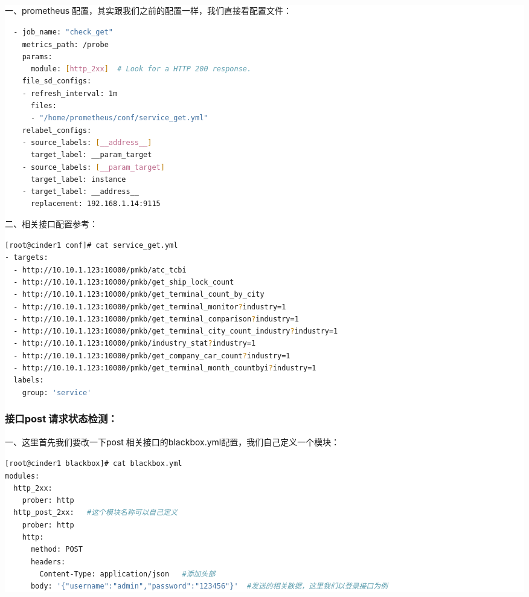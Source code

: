 一、prometheus 配置，其实跟我们之前的配置一样，我们直接看配置文件：

```bash
  - job_name: "check_get"
    metrics_path: /probe
    params:
      module: [http_2xx]  # Look for a HTTP 200 response.
    file_sd_configs:
    - refresh_interval: 1m
      files:
      - "/home/prometheus/conf/service_get.yml"
    relabel_configs:
    - source_labels: [__address__]
      target_label: __param_target
    - source_labels: [__param_target]
      target_label: instance
    - target_label: __address__
      replacement: 192.168.1.14:9115

```

二、相关接口配置参考：

```bash
[root@cinder1 conf]# cat service_get.yml 
- targets:
  - http://10.10.1.123:10000/pmkb/atc_tcbi
  - http://10.10.1.123:10000/pmkb/get_ship_lock_count
  - http://10.10.1.123:10000/pmkb/get_terminal_count_by_city
  - http://10.10.1.123:10000/pmkb/get_terminal_monitor?industry=1
  - http://10.10.1.123:10000/pmkb/get_terminal_comparison?industry=1
  - http://10.10.1.123:10000/pmkb/get_terminal_city_count_industry?industry=1
  - http://10.10.1.123:10000/pmkb/industry_stat?industry=1
  - http://10.10.1.123:10000/pmkb/get_company_car_count?industry=1
  - http://10.10.1.123:10000/pmkb/get_terminal_month_countbyi?industry=1
  labels:
    group: 'service'
```

### 接口post 请求状态检测：

一、这里首先我们要改一下post 相关接口的blackbox.yml配置，我们自己定义一个模块：

```bash
[root@cinder1 blackbox]# cat blackbox.yml 
modules:
  http_2xx:
    prober: http
  http_post_2xx:   #这个模块名称可以自己定义
    prober: http
    http:
      method: POST
      headers:
        Content-Type: application/json   #添加头部
      body: '{"username":"admin","password":"123456"}'  #发送的相关数据，这里我们以登录接口为例
```
